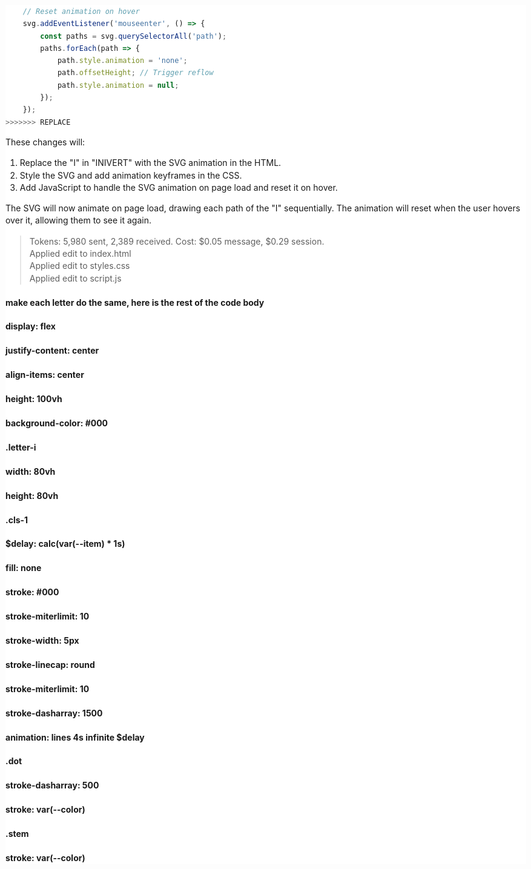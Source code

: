```javascript
    // Reset animation on hover
    svg.addEventListener('mouseenter', () => {
        const paths = svg.querySelectorAll('path');
        paths.forEach(path => {
            path.style.animation = 'none';
            path.offsetHeight; // Trigger reflow
            path.style.animation = null;
        });
    });
>>>>>>> REPLACE
```

These changes will:

1. Replace the "I" in "INIVERT" with the SVG animation in the HTML.
2. Style the SVG and add animation keyframes in the CSS.
3. Add JavaScript to handle the SVG animation on page load and reset it on hover.

The SVG will now animate on page load, drawing each path of the "I" sequentially. The animation will reset when the user hovers over it, allowing them to see it again.

> Tokens: 5,980 sent, 2,389 received. Cost: $0.05 message, $0.29 session.  
> Applied edit to index.html  
> Applied edit to styles.css  
> Applied edit to script.js  

#### make each letter do the same, here is the rest of the code body   
####   display: flex  
####   justify-content: center  
####   align-items: center   
####   height: 100vh  
####   background-color: #000  
####     
#### .letter-i  
####   width: 80vh  
####   height: 80vh  
####   
####     
#### .cls-1  
####   $delay: calc(var(--item) * 1s)  
####   fill: none  
####   stroke: #000  
####   stroke-miterlimit: 10  
####   stroke-width: 5px  
####   stroke-linecap: round  
####   stroke-miterlimit: 10  
####   stroke-dasharray: 1500  
####   animation: lines 4s infinite $delay  
####     
#### .dot  
####   stroke-dasharray: 500  
####   stroke: var(--color)  
####     
#### .stem  
####   stroke: var(--color)  